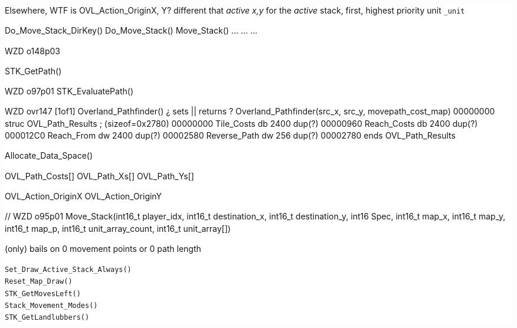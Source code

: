 



Elsewhere, WTF is OVL_Action_OriginX, Y?
    different that *active x,y* for the *active* stack, first, highest priority unit `_unit`








Do_Move_Stack_DirKey()
Do_Move_Stack()
Move_Stack()
...
...
...

WZD o148p03

STK_GetPath()

WZD o97p01
STK_EvaluatePath()



WZD  ovr147  [1of1]
Overland_Pathfinder()
¿ sets || returns ?
    Overland_Pathfinder(src_x, src_y, movepath_cost_map)
00000000 struc OVL_Path_Results ; (sizeof=0x2780)
00000000 Tile_Costs db 2400 dup(?)
00000960 Reach_Costs db 2400 dup(?)
000012C0 Reach_From dw 2400 dup(?)
00002580 Reverse_Path dw 256 dup(?)
00002780 ends OVL_Path_Results



Allocate_Data_Space()



OVL_Path_Costs[]
OVL_Path_Xs[]
OVL_Path_Ys[]

OVL_Action_OriginX
OVL_Action_OriginY



// WZD o95p01
Move_Stack(int16_t player_idx, int16_t destination_x, int16_t destination_y, int16 Spec, int16_t map_x, int16_t map_y, int16_t map_p, int16_t unit_array_count, int16_t unit_array[])

(only) bails on 0 movement points or 0 path length

    Set_Draw_Active_Stack_Always()
    Reset_Map_Draw()
    STK_GetMovesLeft()
    Stack_Movement_Modes()
    STK_GetLandlubbers()
